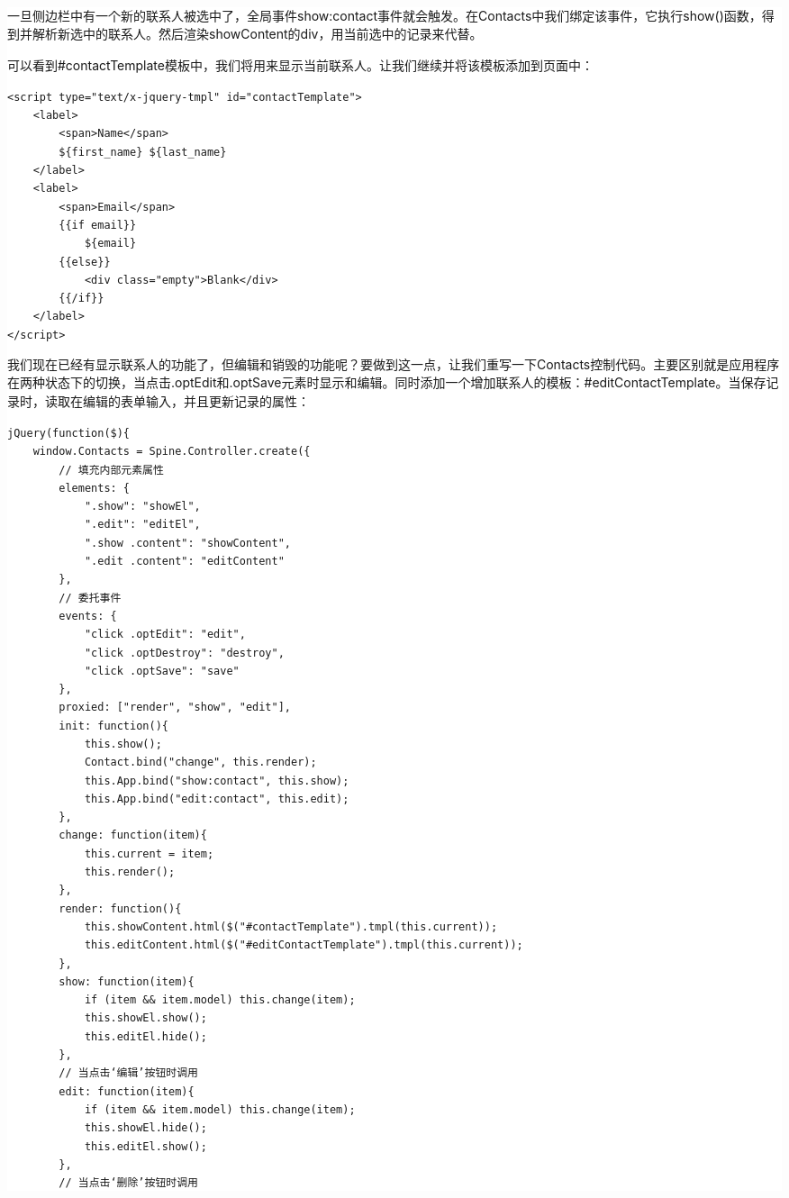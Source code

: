 一旦侧边栏中有一个新的联系人被选中了，全局事件show:contact事件就会触发。在Contacts中我们绑定该事件，它执行show()函数，得到并解析新选中的联系人。然后渲染showContent的div，用当前选中的记录来代替。

可以看到#contactTemplate模板中，我们将用来显示当前联系人。让我们继续并将该模板添加到页面中：

	<script type="text/x-jquery-tmpl" id="contactTemplate">
		<label>
			<span>Name</span>
			${first_name} ${last_name}
		</label>
		<label>
			<span>Email</span>
			{{if email}}
				${email}
			{{else}}
				<div class="empty">Blank</div>
			{{/if}}
		</label>
	</script>

我们现在已经有显示联系人的功能了，但编辑和销毁的功能呢？要做到这一点，让我们重写一下Contacts控制代码。主要区别就是应用程序在两种状态下的切换，当点击.optEdit和.optSave元素时显示和编辑。同时添加一个增加联系人的模板：#editContactTemplate。当保存记录时，读取在编辑的表单输入，并且更新记录的属性：

	jQuery(function($){
		window.Contacts = Spine.Controller.create({
			// 填充内部元素属性
			elements: {
				".show": "showEl",
				".edit": "editEl",
				".show .content": "showContent",
				".edit .content": "editContent"
			},
			// 委托事件
			events: {
				"click .optEdit": "edit",
				"click .optDestroy": "destroy",
				"click .optSave": "save"
			},
			proxied: ["render", "show", "edit"],
			init: function(){
				this.show();
				Contact.bind("change", this.render);
				this.App.bind("show:contact", this.show);
				this.App.bind("edit:contact", this.edit);
			},
			change: function(item){
				this.current = item;
				this.render();
			},
			render: function(){
				this.showContent.html($("#contactTemplate").tmpl(this.current));
				this.editContent.html($("#editContactTemplate").tmpl(this.current));
			},
			show: function(item){
				if (item && item.model) this.change(item);
				this.showEl.show();
				this.editEl.hide();
			},
			// 当点击‘编辑’按钮时调用
			edit: function(item){
				if (item && item.model) this.change(item);
				this.showEl.hide();
				this.editEl.show();
			},
			// 当点击‘删除’按钮时调用